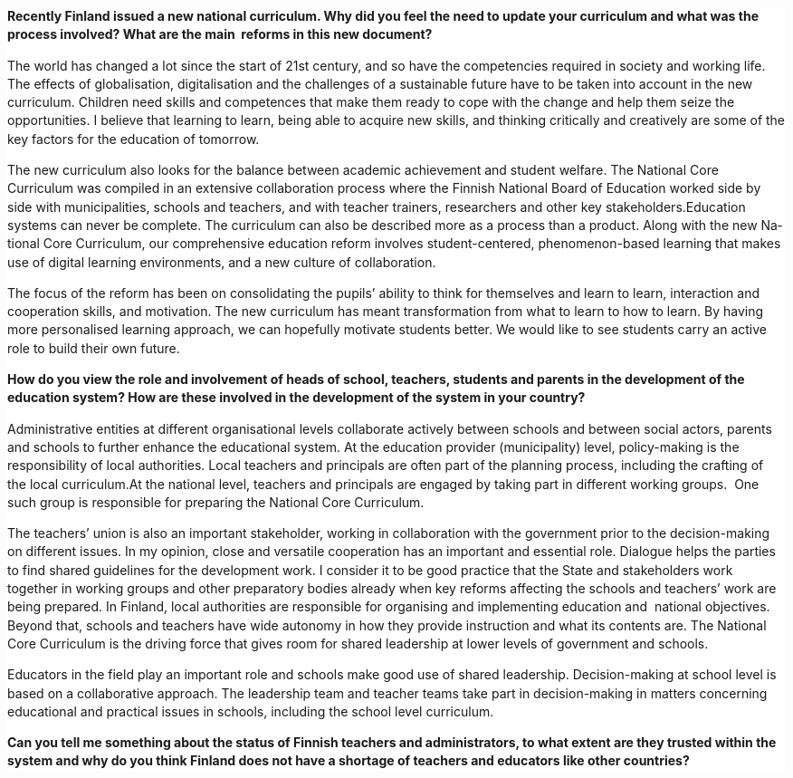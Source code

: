 <strong>Recently Finland issued a new national curriculum. Why did you feel the need to update your curriculum and what was the process involved? What are the main  reforms in this new document?</strong>

The world has changed a lot since the start of 21st century, and so have the competencies required in society and working life. The effects of globalisation, digi­talisation and the challenges of a sustainable future have to be taken into account in the new curriculum. Children need skills and competences that make them ready to cope with the change and help them seize the opportunities. I believe that learning to learn, being able to acquire new skills, and thinking critically and crea­tively are some of the key factors for the education of tomorrow.

The new curriculum also looks for the balance between academic achievement and student welfare. The National Core Curriculum was compiled in an extensive collaboration process where the Finnish National Board of Education worked side by side with municipalities, schools and teachers, and with teacher trainers, researchers and other key stakeholders.Education systems can never be complete. The curriculum can also be described more as a process than a product. Along with the new Na­tional Core Curriculum, our comprehensive education reform involves student-centered, phenomenon-based learning that makes use of digi­tal learning environments, and a new culture of collaboration.

The focus of the reform has been on consolidating the pupils’ ability to think for themselves and learn to learn, interaction and cooperation skills, and motivation. The new curriculum has meant transformation from what to learn to how to learn. By having more personalised learning approach, we can hopefully motivate students better. We would like to see students carry an active role to build their own future.

<strong>How do you view the role and involvement of heads of school, teachers, students and parents in the development of the education system? How are these involved in the development of the system in your country?</strong>

Administrative entities at different organisational levels collaborate actively between schools and between social actors, parents and schools to further enhance the educational system. At the education provider (municipality) level, policy-making is the responsibility of local authorities. Local teachers and principals are often part of the planning process, including the crafting of the local curriculum.At the national level, teachers and principals are engaged by taking part in different working groups.  One such group is responsible for preparing the National Core Curriculum.

The teachers’ union is also an important stakeholder, working in collaboration with the government prior to the decision-making on different issues. In my opinion, close and versatile cooperation has an important and essential role. Dialogue helps the parties to find shared guidelines for the development work. I consider it to be good practice that the State and stakeholders work together in working groups and other preparatory bodies already when key reforms affecting the schools and teachers’ work are being prepared. In Finland, local authorities are responsible for organising and implementing education and  national objectives. Beyond that, schools and teachers have wide autonomy in how they provide instruction and what its contents are. The National Core Curriculum is the driving force that gives room for shared leadership at lower levels of government and schools.

Educators in the field play an im­portant role and schools make good use of shared leadership. Decision-making at school level is based on a collaborative approach. The leadership team and teacher teams take part in decision-making in matters concerning educational and practical issues in schools, including the school level curriculum.

<strong>Can you tell me something about the status of Finnish teachers and administrators, to what extent are they trusted within the system and why do you think Finland does not have a shortage of teachers and educators like other countries?</strong>
